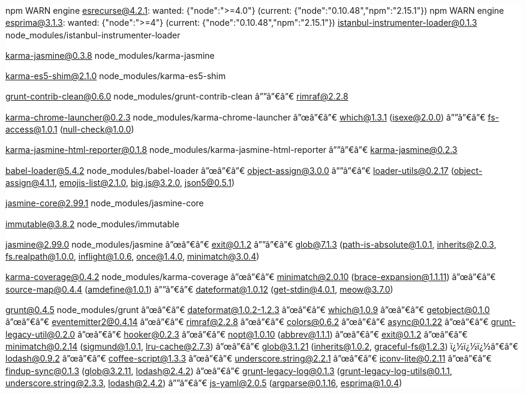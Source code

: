 npm WARN engine esrecurse@4.2.1: wanted: {"node":">=4.0"} (current: {"node":"0.10.48","npm":"2.15.1"})
npm WARN engine esprima@3.1.3: wanted: {"node":">=4"} (current: {"node":"0.10.48","npm":"2.15.1"})
istanbul-instrumenter-loader@0.1.3 node_modules/istanbul-instrumenter-loader

karma-jasmine@0.3.8 node_modules/karma-jasmine

karma-es5-shim@2.1.0 node_modules/karma-es5-shim

grunt-contrib-clean@0.6.0 node_modules/grunt-contrib-clean
â””â”€â”€ rimraf@2.2.8

karma-chrome-launcher@0.2.3 node_modules/karma-chrome-launcher
â”œâ”€â”€ which@1.3.1 (isexe@2.0.0)
â””â”€â”€ fs-access@1.0.1 (null-check@1.0.0)

karma-jasmine-html-reporter@0.1.8 node_modules/karma-jasmine-html-reporter
â””â”€â”€ karma-jasmine@0.2.3

babel-loader@5.4.2 node_modules/babel-loader
â”œâ”€â”€ object-assign@3.0.0
â””â”€â”€ loader-utils@0.2.17 (object-assign@4.1.1, emojis-list@2.1.0, big.js@3.2.0, json5@0.5.1)

jasmine-core@2.99.1 node_modules/jasmine-core

immutable@3.8.2 node_modules/immutable

jasmine@2.99.0 node_modules/jasmine
â”œâ”€â”€ exit@0.1.2
â””â”€â”€ glob@7.1.3 (path-is-absolute@1.0.1, inherits@2.0.3, fs.realpath@1.0.0, inflight@1.0.6, once@1.4.0, minimatch@3.0.4)

karma-coverage@0.4.2 node_modules/karma-coverage
â”œâ”€â”€ minimatch@2.0.10 (brace-expansion@1.1.11)
â”œâ”€â”€ source-map@0.4.4 (amdefine@1.0.1)
â””â”€â”€ dateformat@1.0.12 (get-stdin@4.0.1, meow@3.7.0)

grunt@0.4.5 node_modules/grunt
â”œâ”€â”€ dateformat@1.0.2-1.2.3
â”œâ”€â”€ which@1.0.9
â”œâ”€â”€ getobject@0.1.0
â”œâ”€â”€ eventemitter2@0.4.14
â”œâ”€â”€ rimraf@2.2.8
â”œâ”€â”€ colors@0.6.2
â”œâ”€â”€ async@0.1.22
â”œâ”€â”€ grunt-legacy-util@0.2.0
â”œâ”€â”€ hooker@0.2.3
â”œâ”€â”€ nopt@1.0.10 (abbrev@1.1.1)
â”œâ”€â”€ exit@0.1.2
â”œâ”€â”€ minimatch@0.2.14 (sigmund@1.0.1, lru-cache@2.7.3)
â”œâ”€â”€ glob@3.1.21 (inherits@1.0.2, graceful-fs@1.2.3)
ï¿½ï¿½ï¿½â”€â”€ lodash@0.9.2
â”œâ”€â”€ coffee-script@1.3.3
â”œâ”€â”€ underscore.string@2.2.1
â”œâ”€â”€ iconv-lite@0.2.11
â”œâ”€â”€ findup-sync@0.1.3 (glob@3.2.11, lodash@2.4.2)
â”œâ”€â”€ grunt-legacy-log@0.1.3 (grunt-legacy-log-utils@0.1.1, underscore.string@2.3.3, lodash@2.4.2)
â””â”€â”€ js-yaml@2.0.5 (argparse@0.1.16, esprima@1.0.4)
